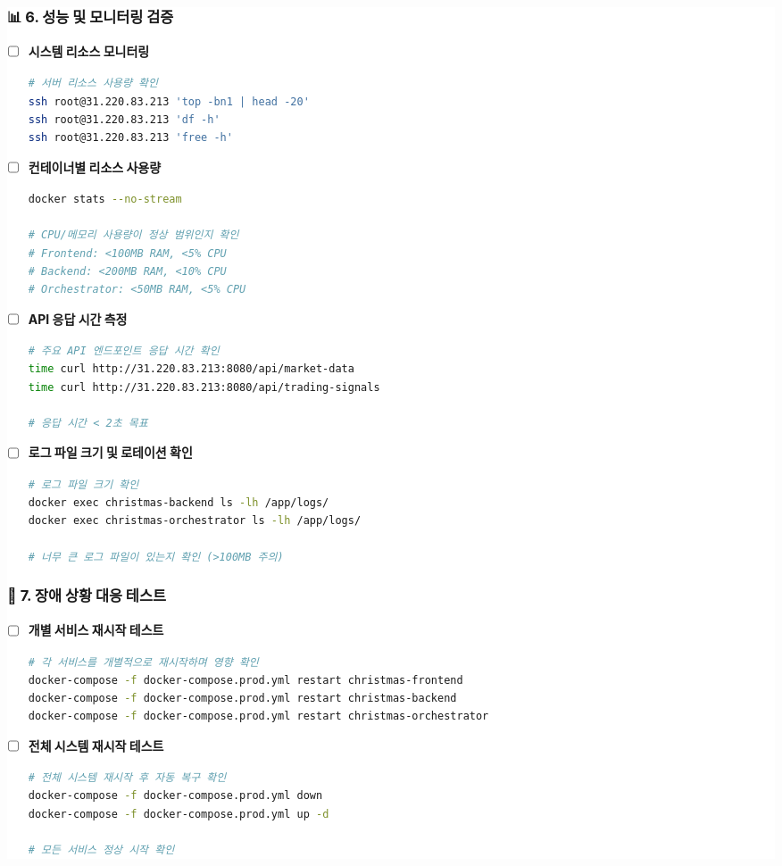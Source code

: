 ### 📊 **6. 성능 및 모니터링 검증**

- [ ] **시스템 리소스 모니터링**
  ```bash
  # 서버 리소스 사용량 확인
  ssh root@31.220.83.213 'top -bn1 | head -20'
  ssh root@31.220.83.213 'df -h'
  ssh root@31.220.83.213 'free -h'
  ```

- [ ] **컨테이너별 리소스 사용량**
  ```bash
  docker stats --no-stream
  
  # CPU/메모리 사용량이 정상 범위인지 확인
  # Frontend: <100MB RAM, <5% CPU
  # Backend: <200MB RAM, <10% CPU  
  # Orchestrator: <50MB RAM, <5% CPU
  ```

- [ ] **API 응답 시간 측정**
  ```bash
  # 주요 API 엔드포인트 응답 시간 확인
  time curl http://31.220.83.213:8080/api/market-data
  time curl http://31.220.83.213:8080/api/trading-signals
  
  # 응답 시간 < 2초 목표
  ```

- [ ] **로그 파일 크기 및 로테이션 확인**
  ```bash
  # 로그 파일 크기 확인
  docker exec christmas-backend ls -lh /app/logs/
  docker exec christmas-orchestrator ls -lh /app/logs/
  
  # 너무 큰 로그 파일이 있는지 확인 (>100MB 주의)
  ```

### 🔧 **7. 장애 상황 대응 테스트**

- [ ] **개별 서비스 재시작 테스트**
  ```bash
  # 각 서비스를 개별적으로 재시작하며 영향 확인
  docker-compose -f docker-compose.prod.yml restart christmas-frontend
  docker-compose -f docker-compose.prod.yml restart christmas-backend
  docker-compose -f docker-compose.prod.yml restart christmas-orchestrator
  ```

- [ ] **전체 시스템 재시작 테스트**
  ```bash
  # 전체 시스템 재시작 후 자동 복구 확인
  docker-compose -f docker-compose.prod.yml down
  docker-compose -f docker-compose.prod.yml up -d
  
  # 모든 서비스 정상 시작 확인
  ```
